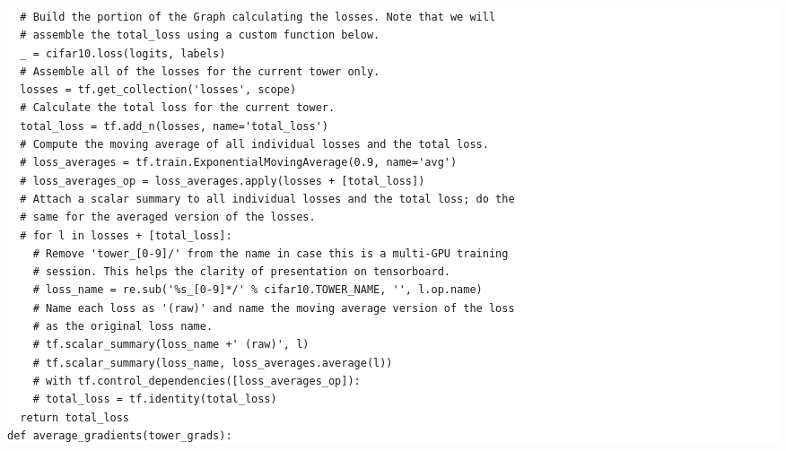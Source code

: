       # Build the portion of the Graph calculating the losses. Note that we will
      # assemble the total_loss using a custom function below.
      _ = cifar10.loss(logits, labels)
      # Assemble all of the losses for the current tower only.
      losses = tf.get_collection('losses', scope)
      # Calculate the total loss for the current tower.
      total_loss = tf.add_n(losses, name='total_loss')
      # Compute the moving average of all individual losses and the total loss.
      # loss_averages = tf.train.ExponentialMovingAverage(0.9, name='avg')
      # loss_averages_op = loss_averages.apply(losses + [total_loss])
      # Attach a scalar summary to all individual losses and the total loss; do the
      # same for the averaged version of the losses.
      # for l in losses + [total_loss]:
        # Remove 'tower_[0-9]/' from the name in case this is a multi-GPU training
        # session. This helps the clarity of presentation on tensorboard.
        # loss_name = re.sub('%s_[0-9]*/' % cifar10.TOWER_NAME, '', l.op.name)
        # Name each loss as '(raw)' and name the moving average version of the loss
        # as the original loss name.
        # tf.scalar_summary(loss_name +' (raw)', l)
        # tf.scalar_summary(loss_name, loss_averages.average(l))
        # with tf.control_dependencies([loss_averages_op]):
        # total_loss = tf.identity(total_loss)
      return total_loss
    def average_gradients(tower_grads):